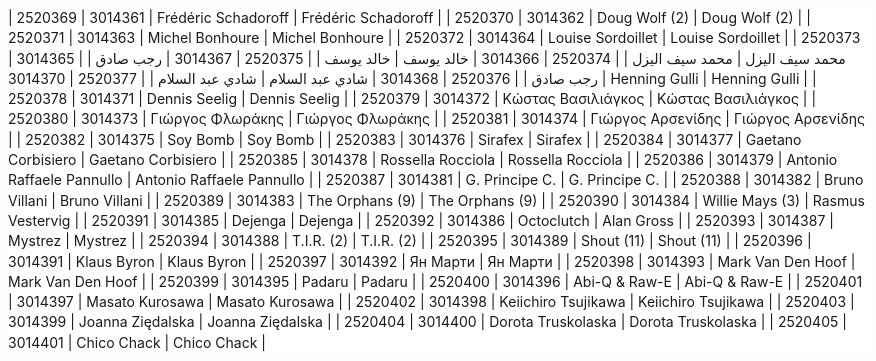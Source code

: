 | 2520369 | 3014361 | Frédéric Schadoroff | Frédéric Schadoroff |
| 2520370 | 3014362 | Doug Wolf (2) | Doug Wolf (2) |
| 2520371 | 3014363 | Michel Bonhoure | Michel Bonhoure |
| 2520372 | 3014364 | Louise Sordoillet | Louise Sordoillet |
| 2520373 | 3014365 | محمد سيف اليزل | محمد سيف اليزل |
| 2520374 | 3014366 | خالد يوسف | خالد يوسف |
| 2520375 | 3014367 | رجب صادق | رجب صادق |
| 2520376 | 3014368 | شادي عبد السلام | شادي عبد السلام |
| 2520377 | 3014370 | Henning Gulli | Henning Gulli |
| 2520378 | 3014371 | Dennis Seelig | Dennis Seelig |
| 2520379 | 3014372 | Κώστας Βασιλιάγκος | Κώστας Βασιλιάγκος |
| 2520380 | 3014373 | Γιώργος Φλωράκης | Γιώργος Φλωράκης |
| 2520381 | 3014374 | Γιώργος Αρσενίδης | Γιώργος Αρσενίδης |
| 2520382 | 3014375 | Soy Bomb | Soy Bomb |
| 2520383 | 3014376 | Sirafex | Sirafex |
| 2520384 | 3014377 | Gaetano Corbisiero | Gaetano Corbisiero |
| 2520385 | 3014378 | Rossella Rocciola | Rossella Rocciola |
| 2520386 | 3014379 | Antonio Raffaele Pannullo | Antonio Raffaele Pannullo |
| 2520387 | 3014381 | G. Principe C. | G. Principe C. |
| 2520388 | 3014382 | Bruno Villani | Bruno Villani |
| 2520389 | 3014383 | The Orphans (9) | The Orphans (9) |
| 2520390 | 3014384 | Willie Mays (3) | Rasmus Vestervig |
| 2520391 | 3014385 | Dejenga | Dejenga |
| 2520392 | 3014386 | Octoclutch | Alan Gross |
| 2520393 | 3014387 | Mystrez | Mystrez |
| 2520394 | 3014388 | T.I.R. (2) | T.I.R. (2) |
| 2520395 | 3014389 | Shout (11) | Shout (11) |
| 2520396 | 3014391 | Klaus Byron | Klaus Byron |
| 2520397 | 3014392 | Ян Марти | Ян Марти |
| 2520398 | 3014393 | Mark Van Den Hoof | Mark Van Den Hoof |
| 2520399 | 3014395 | Padaru | Padaru |
| 2520400 | 3014396 | Abi-Q & Raw-E | Abi-Q & Raw-E |
| 2520401 | 3014397 | Masato Kurosawa | Masato Kurosawa |
| 2520402 | 3014398 | Keiichiro Tsujikawa | Keiichiro Tsujikawa |
| 2520403 | 3014399 | Joanna Ziędalska | Joanna Ziędalska |
| 2520404 | 3014400 | Dorota Truskolaska | Dorota Truskolaska |
| 2520405 | 3014401 | Chico Chack | Chico Chack |
